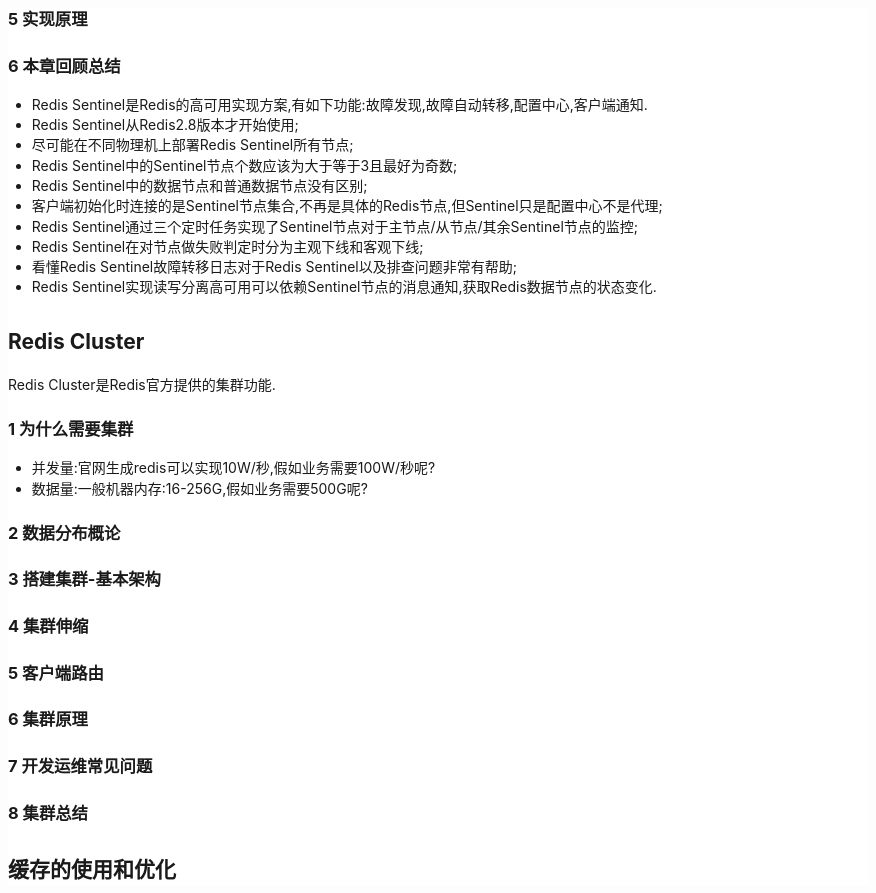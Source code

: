 ### 5 实现原理



### 6 本章回顾总结

- Redis Sentinel是Redis的高可用实现方案,有如下功能:故障发现,故障自动转移,配置中心,客户端通知.
- Redis Sentinel从Redis2.8版本才开始使用;
- 尽可能在不同物理机上部署Redis Sentinel所有节点;
- Redis Sentinel中的Sentinel节点个数应该为大于等于3且最好为奇数;
- Redis Sentinel中的数据节点和普通数据节点没有区别;
- 客户端初始化时连接的是Sentinel节点集合,不再是具体的Redis节点,但Sentinel只是配置中心不是代理;
- Redis Sentinel通过三个定时任务实现了Sentinel节点对于主节点/从节点/其余Sentinel节点的监控;
- Redis Sentinel在对节点做失败判定时分为主观下线和客观下线;
- 看懂Redis Sentinel故障转移日志对于Redis Sentinel以及排查问题非常有帮助;
- Redis Sentinel实现读写分离高可用可以依赖Sentinel节点的消息通知,获取Redis数据节点的状态变化.

## Redis Cluster

Redis Cluster是Redis官方提供的集群功能.

### 1 为什么需要集群

- 并发量:官网生成redis可以实现10W/秒,假如业务需要100W/秒呢?
- 数据量:一般机器内存:16-256G,假如业务需要500G呢?



### 2 数据分布概论



### 3 搭建集群-基本架构



### 4 集群伸缩



### 5 客户端路由



### 6 集群原理



### 7 开发运维常见问题



### 8 集群总结



## 缓存的使用和优化
